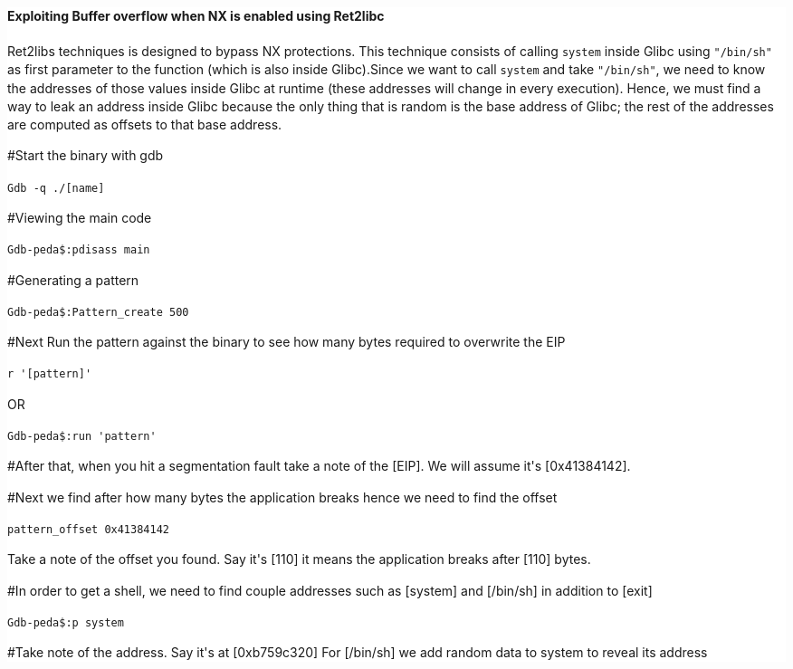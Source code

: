 #### Exploiting Buffer overflow when NX is enabled using Ret2libc

Ret2libs techniques is designed to bypass NX protections. This technique consists of calling `system` inside Glibc using `"/bin/sh"` as first parameter to the function (which is also inside Glibc).Since we want to call `system` and take `"/bin/sh"`, we need to know the addresses of those values inside Glibc at runtime (these addresses will change in every execution). Hence, we must find a way to leak an address inside Glibc because the only thing that is random is the base address of Glibc; the rest of the addresses are computed as offsets to that base address.

\#Start the binary with gdb

```
Gdb -q ./[name]
```

\#Viewing the main code

```
Gdb-peda$:pdisass main
```

\#Generating a pattern

```
Gdb-peda$:Pattern_create 500
```

\#Next Run the pattern against the binary to see how many bytes required to overwrite the EIP

```
r '[pattern]'
```

OR

```
Gdb-peda$:run 'pattern'
```

\#After that, when you hit a segmentation fault take a note of the \[EIP]. We will assume it's \[0x41384142].

\#Next we find after how many bytes the application breaks hence we need to find the offset

```
pattern_offset 0x41384142
```

Take a note of the offset you found. Say it's \[110] it means the application breaks after \[110] bytes.

\#In order to get a shell, we need to find couple addresses such as \[system] and \[/bin/sh] in addition to \[exit]

```
Gdb-peda$:p system
```

\#Take note of the address. Say it's at \[0xb759c320] For \[/bin/sh] we add random data to system to reveal its address
